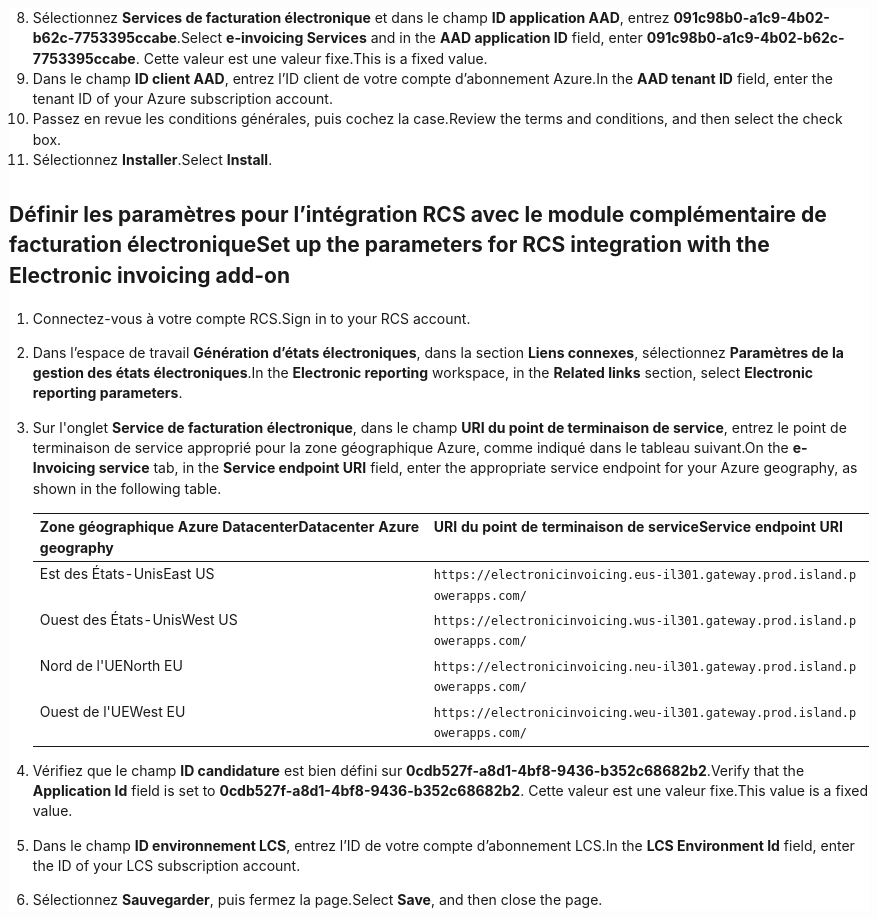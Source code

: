 8. <span data-ttu-id="76d73-126">Sélectionnez **Services de facturation électronique** et dans le champ **ID application AAD**, entrez **091c98b0-a1c9-4b02-b62c-7753395ccabe**.</span><span class="sxs-lookup"><span data-stu-id="76d73-126">Select **e-invoicing Services** and in the **AAD application ID** field, enter **091c98b0-a1c9-4b02-b62c-7753395ccabe**.</span></span> <span data-ttu-id="76d73-127">Cette valeur est une valeur fixe.</span><span class="sxs-lookup"><span data-stu-id="76d73-127">This is a fixed value.</span></span>
10. <span data-ttu-id="76d73-128">Dans le champ **ID client AAD**, entrez l’ID client de votre compte d’abonnement Azure.</span><span class="sxs-lookup"><span data-stu-id="76d73-128">In the **AAD tenant ID** field, enter the tenant ID of your Azure subscription account.</span></span>
11. <span data-ttu-id="76d73-129">Passez en revue les conditions générales, puis cochez la case.</span><span class="sxs-lookup"><span data-stu-id="76d73-129">Review the terms and conditions, and then select the check box.</span></span>
12. <span data-ttu-id="76d73-130">Sélectionnez **Installer**.</span><span class="sxs-lookup"><span data-stu-id="76d73-130">Select **Install**.</span></span>


## <a name="set-up-the-parameters-for-rcs-integration-with-the-electronic-invoicing-add-on"></a><span data-ttu-id="76d73-131">Définir les paramètres pour l’intégration RCS avec le module complémentaire de facturation électronique</span><span class="sxs-lookup"><span data-stu-id="76d73-131">Set up the parameters for RCS integration with the Electronic invoicing add-on</span></span>

1. <span data-ttu-id="76d73-132">Connectez-vous à votre compte RCS.</span><span class="sxs-lookup"><span data-stu-id="76d73-132">Sign in to your RCS account.</span></span>
2. <span data-ttu-id="76d73-133">Dans l’espace de travail **Génération d’états électroniques**, dans la section **Liens connexes**, sélectionnez **Paramètres de la gestion des états électroniques**.</span><span class="sxs-lookup"><span data-stu-id="76d73-133">In the **Electronic reporting** workspace, in the **Related links** section, select **Electronic reporting parameters**.</span></span>
3. <span data-ttu-id="76d73-134">Sur l'onglet **Service de facturation électronique**, dans le champ **URI du point de terminaison de service**, entrez le point de terminaison de service approprié pour la zone géographique Azure, comme indiqué dans le tableau suivant.</span><span class="sxs-lookup"><span data-stu-id="76d73-134">On the **e-Invoicing service** tab, in the **Service endpoint URI** field, enter the appropriate service endpoint for your Azure geography, as shown in the following table.</span></span>

    | <span data-ttu-id="76d73-135">Zone géographique Azure Datacenter</span><span class="sxs-lookup"><span data-stu-id="76d73-135">Datacenter Azure geography</span></span> | <span data-ttu-id="76d73-136">URI du point de terminaison de service</span><span class="sxs-lookup"><span data-stu-id="76d73-136">Service endpoint URI</span></span>                                                       |
    |----------------------------|----------------------------------------------------------------------------|
    | <span data-ttu-id="76d73-137">Est des États-Unis</span><span class="sxs-lookup"><span data-stu-id="76d73-137">East US</span></span>                    | `https://electronicinvoicing.eus-il301.gateway.prod.island.powerapps.com/` |
    | <span data-ttu-id="76d73-138">Ouest des États-Unis</span><span class="sxs-lookup"><span data-stu-id="76d73-138">West US</span></span>                    | `https://electronicinvoicing.wus-il301.gateway.prod.island.powerapps.com/` |
    | <span data-ttu-id="76d73-139">Nord de l'UE</span><span class="sxs-lookup"><span data-stu-id="76d73-139">North EU</span></span>                   | `https://electronicinvoicing.neu-il301.gateway.prod.island.powerapps.com/` |
    | <span data-ttu-id="76d73-140">Ouest de l'UE</span><span class="sxs-lookup"><span data-stu-id="76d73-140">West EU</span></span>                    | `https://electronicinvoicing.weu-il301.gateway.prod.island.powerapps.com/` |

4. <span data-ttu-id="76d73-141">Vérifiez que le champ **ID candidature** est bien défini sur **0cdb527f-a8d1-4bf8-9436-b352c68682b2**.</span><span class="sxs-lookup"><span data-stu-id="76d73-141">Verify that the **Application Id** field is set to **0cdb527f-a8d1-4bf8-9436-b352c68682b2**.</span></span> <span data-ttu-id="76d73-142">Cette valeur est une valeur fixe.</span><span class="sxs-lookup"><span data-stu-id="76d73-142">This value is a fixed value.</span></span>
5. <span data-ttu-id="76d73-143">Dans le champ **ID environnement LCS**, entrez l’ID de votre compte d’abonnement LCS.</span><span class="sxs-lookup"><span data-stu-id="76d73-143">In the **LCS Environment Id** field, enter the ID of your LCS subscription account.</span></span>
6. <span data-ttu-id="76d73-144">Sélectionnez **Sauvegarder**, puis fermez la page.</span><span class="sxs-lookup"><span data-stu-id="76d73-144">Select **Save**, and then close the page.</span></span>
